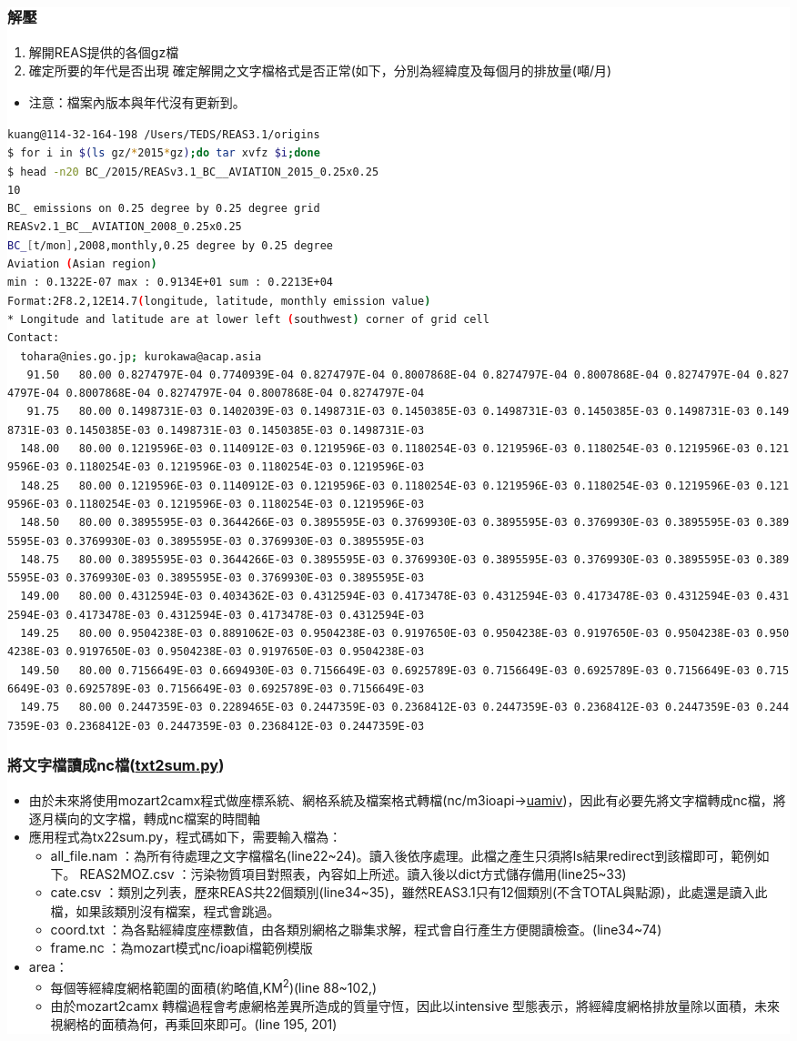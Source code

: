 ### 解壓

1. 解開REAS提供的各個gz檔
2. 確定所要的年代是否出現
   確定解開之文字檔格式是否正常(如下，分別為經緯度及每個月的排放量(噸/月)
- 注意：檔案內版本與年代沒有更新到。

```bash
kuang@114-32-164-198 /Users/TEDS/REAS3.1/origins
$ for i in $(ls gz/*2015*gz);do tar xvfz $i;done
$ head -n20 BC_/2015/REASv3.1_BC__AVIATION_2015_0.25x0.25
10
BC_ emissions on 0.25 degree by 0.25 degree grid
REASv2.1_BC__AVIATION_2008_0.25x0.25
BC_[t/mon],2008,monthly,0.25 degree by 0.25 degree
Aviation (Asian region)
min : 0.1322E-07 max : 0.9134E+01 sum : 0.2213E+04
Format:2F8.2,12E14.7(longitude, latitude, monthly emission value)
* Longitude and latitude are at lower left (southwest) corner of grid cell
Contact:
  tohara@nies.go.jp; kurokawa@acap.asia
   91.50   80.00 0.8274797E-04 0.7740939E-04 0.8274797E-04 0.8007868E-04 0.8274797E-04 0.8007868E-04 0.8274797E-04 0.8274797E-04 0.8007868E-04 0.8274797E-04 0.8007868E-04 0.8274797E-04
   91.75   80.00 0.1498731E-03 0.1402039E-03 0.1498731E-03 0.1450385E-03 0.1498731E-03 0.1450385E-03 0.1498731E-03 0.1498731E-03 0.1450385E-03 0.1498731E-03 0.1450385E-03 0.1498731E-03
  148.00   80.00 0.1219596E-03 0.1140912E-03 0.1219596E-03 0.1180254E-03 0.1219596E-03 0.1180254E-03 0.1219596E-03 0.1219596E-03 0.1180254E-03 0.1219596E-03 0.1180254E-03 0.1219596E-03
  148.25   80.00 0.1219596E-03 0.1140912E-03 0.1219596E-03 0.1180254E-03 0.1219596E-03 0.1180254E-03 0.1219596E-03 0.1219596E-03 0.1180254E-03 0.1219596E-03 0.1180254E-03 0.1219596E-03
  148.50   80.00 0.3895595E-03 0.3644266E-03 0.3895595E-03 0.3769930E-03 0.3895595E-03 0.3769930E-03 0.3895595E-03 0.3895595E-03 0.3769930E-03 0.3895595E-03 0.3769930E-03 0.3895595E-03
  148.75   80.00 0.3895595E-03 0.3644266E-03 0.3895595E-03 0.3769930E-03 0.3895595E-03 0.3769930E-03 0.3895595E-03 0.3895595E-03 0.3769930E-03 0.3895595E-03 0.3769930E-03 0.3895595E-03
  149.00   80.00 0.4312594E-03 0.4034362E-03 0.4312594E-03 0.4173478E-03 0.4312594E-03 0.4173478E-03 0.4312594E-03 0.4312594E-03 0.4173478E-03 0.4312594E-03 0.4173478E-03 0.4312594E-03
  149.25   80.00 0.9504238E-03 0.8891062E-03 0.9504238E-03 0.9197650E-03 0.9504238E-03 0.9197650E-03 0.9504238E-03 0.9504238E-03 0.9197650E-03 0.9504238E-03 0.9197650E-03 0.9504238E-03
  149.50   80.00 0.7156649E-03 0.6694930E-03 0.7156649E-03 0.6925789E-03 0.7156649E-03 0.6925789E-03 0.7156649E-03 0.7156649E-03 0.6925789E-03 0.7156649E-03 0.6925789E-03 0.7156649E-03
  149.75   80.00 0.2447359E-03 0.2289465E-03 0.2447359E-03 0.2368412E-03 0.2447359E-03 0.2368412E-03 0.2447359E-03 0.2447359E-03 0.2368412E-03 0.2447359E-03 0.2368412E-03 0.2447359E-03
```

### 將文字檔讀成nc檔([txt2sum.py][txt2sum.py])

- 由於未來將使用mozart2camx程式做座標系統、網格系統及檔案格式轉檔(nc/m3ioapi→[uamiv][uamiv])，因此有必要先將文字檔轉成nc檔，將逐月橫向的文字檔，轉成nc檔案的時間軸
- 應用程式為tx22sum.py，程式碼如下，需要輸入檔為：
  - all_file.nam ：為所有待處理之文字檔檔名(line22~24)。讀入後依序處理。此檔之產生只須將ls結果redirect到該檔即可，範例如下。
  REAS2MOZ.csv ：污染物質項目對照表，內容如上所述。讀入後以dict方式儲存備用(line25~33)
  - cate.csv ：類別之列表，歷來REAS共22個類別(line34~35)，雖然REAS3.1只有12個類別(不含TOTAL與點源)，此處還是讀入此檔，如果該類別沒有檔案，程式會跳過。
  - coord.txt ：為各點經緯度座標數值，由各類別網格之聯集求解，程式會自行產生方便閱讀檢查。(line34~74)
  - frame.nc ：為mozart模式nc/ioapi檔範例模版
- area：
  - 每個等經緯度網格範圍的面積(約略值,KM<sup>2</sup>)(line 88\~102,)
  - 由於mozart2camx 轉檔過程會考慮網格差異所造成的質量守恆，因此以intensive 型態表示，將經緯度網格排放量除以面積，未來視網格的面積為何，再乘回來即可。(line 195, 201)


[txt2sum.py]: <https://github.com/sinotec2/Focus-on-Air-Quality/blob/main/Global_Regional_Emission/REAS/txt2sum.py> "GITHUB: txt2sum.py"
[uamiv]: https://github.com/sinotec2/camxruns/wiki/CAMx(UAM)的檔案格式 "CAMx所有二進制 I / O文件的格式，乃是遵循早期UAM(城市空氣流域模型EPA，1990年）建立的慣例。 該二進制文件包含4筆不隨時間改變的表頭記錄，其後則為時間序列的數據記錄。詳見CAMx(UAM)的檔案格式"
[add_ttime.f]: https://github.com/sinotec2/Focus-on-Air-Quality/blob/main/Global_Regional_Emission/REAS/add_ttime.f "GITHUB:add_ttime.f"
[NCF2IOAPI]: https://sinotec2.github.io/Focus-on-Air-Quality/AQana/GAQuality/NCAR_ACOM/ncf2ioapi "全球模式結果檔案的轉換(nc2m3)"
[//begin]: # "Autogenerated link references for markdown compatibility"
[2022-07-06-REASPtRd]: 2022-07-06-REASPtRd.md "REASv3.1點源之讀取、格式轉換與合併"
[//end]: # "Autogenerated link references"